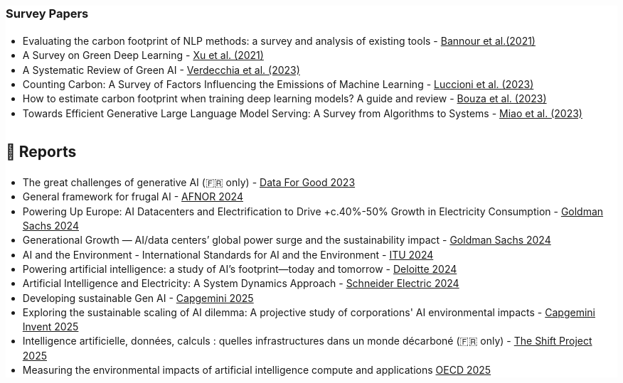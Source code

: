 
### Survey Papers

* Evaluating the carbon footprint of NLP methods: a survey and analysis of existing tools - [Bannour et al.(2021)](https://aclanthology.org/2021.sustainlp-1.2.pdf)
* A Survey on Green Deep Learning - [Xu et al. (2021)](https://arxiv.org/abs/2111.05193)
* A Systematic Review of Green AI - [Verdecchia et al. (2023)](https://arxiv.org/abs/2301.11047)
* Counting Carbon: A Survey of Factors Influencing the Emissions of Machine Learning - [Luccioni et al. (2023)](https://arxiv.org/abs/2302.08476)
* How to estimate carbon footprint when training deep learning models? A guide and review - [Bouza et al. (2023)](https://iopscience.iop.org/article/10.1088/2515-7620/acf81b/meta)
* Towards Efficient Generative Large Language Model Serving: A Survey from Algorithms to Systems - [Miao et al. (2023)](https://arxiv.org/abs/2312.15234)


## 🏢 Reports

* The great challenges of generative AI (🇫🇷 only) - [Data For Good 2023](https://dataforgood.fr/iagenerative/)
* General framework for frugal AI - [AFNOR 2024](https://www.boutique.afnor.org/en-gb/standard/afnor-spec-2314//fa208976/421140)
* Powering Up Europe: AI Datacenters and Electrification to Drive +c.40%-50% Growth in Electricity Consumption - [Goldman Sachs 2024](https://www.goldmansachs.com/insights/goldman-sachs-research/electrify-now-powering-up-europe)
* Generational Growth — AI/data centers’ global power surge and the sustainability impact - [Goldman Sachs 2024](https://www.goldmansachs.com/insights/goldman-sachs-research/gs-sustain-generational-growth-ai-data-centers-global-power)
* AI and the Environment - International Standards for AI and the Environment - [ITU 2024](https://www.itu.int/dms_pub/itu-t/opb/env/T-ENV-ENV-2024-1-PDF-E.pdf)
* Powering artificial intelligence: a study of AI’s footprint—today and tomorrow - [Deloitte 2024](https://www.deloitte.com/global/en/issues/climate/powering-ai.html)
* Artificial Intelligence and Electricity: A System Dynamics Approach - [Schneider Electric 2024](https://www.se.com/ww/en/insights/sustainability/sustainability-research-institute/artificial-intelligence-electricity-system-dynamics-approach/)
* Developing sustainable Gen AI - [Capgemini 2025](https://www.capgemini.com/gb-en/insights/research-library/sustainable-gen-ai/)
* Exploring the sustainable scaling of AI dilemma: A projective study of corporations' AI environmental impacts - [Capgemini Invent 2025](https://arxiv.org/abs/2501.14334)
* Intelligence artificielle, données, calculs : quelles infrastructures dans un monde décarboné (🇫🇷 only) - [The Shift Project 2025](https://theshiftproject.org/article/rapport-intermediaire-ia/)
* Measuring the environmental impacts of artificial intelligence compute and applications [OECD 2025](https://www.oecd.org/content/dam/oecd/en/publications/reports/2022/11/measuring-the-environmental-impacts-of-artificial-intelligence-compute-and-applications_3dddded5/7babf571-en.pdf)
